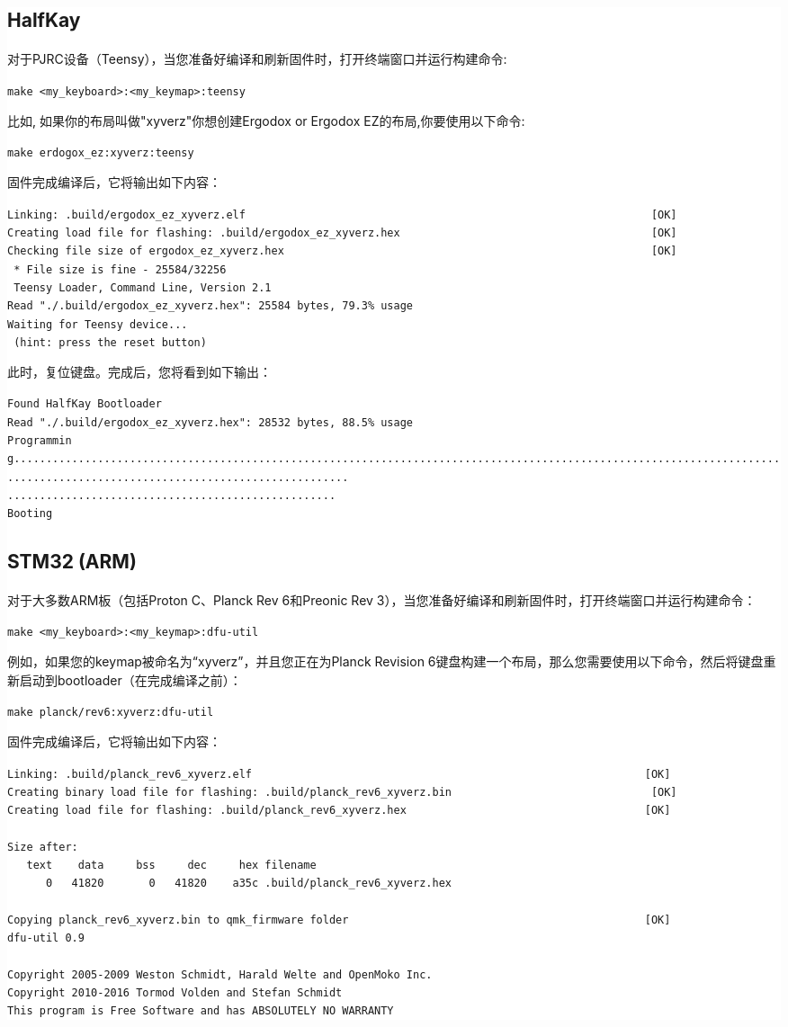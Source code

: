 
## HalfKay

对于PJRC设备（Teensy），当您准备好编译和刷新固件时，打开终端窗口并运行构建命令: 

    make <my_keyboard>:<my_keymap>:teensy

比如, 如果你的布局叫做"xyverz"你想创建Ergodox or Ergodox EZ的布局,你要使用以下命令:

    make erdogox_ez:xyverz:teensy

固件完成编译后，它将输出如下内容：

```
Linking: .build/ergodox_ez_xyverz.elf                                                               [OK]
Creating load file for flashing: .build/ergodox_ez_xyverz.hex                                       [OK]
Checking file size of ergodox_ez_xyverz.hex                                                         [OK]
 * File size is fine - 25584/32256
 Teensy Loader, Command Line, Version 2.1
Read "./.build/ergodox_ez_xyverz.hex": 25584 bytes, 79.3% usage
Waiting for Teensy device...
 (hint: press the reset button)
 ```

此时，复位键盘。完成后，您将看到如下输出：

 ```
 Found HalfKay Bootloader
Read "./.build/ergodox_ez_xyverz.hex": 28532 bytes, 88.5% usage
Programming............................................................................................................................................................................
...................................................
Booting
```

## STM32 (ARM)

对于大多数ARM板（包括Proton C、Planck Rev 6和Preonic Rev 3），当您准备好编译和刷新固件时，打开终端窗口并运行构建命令：

    make <my_keyboard>:<my_keymap>:dfu-util

例如，如果您的keymap被命名为“xyverz”，并且您正在为Planck Revision 6键盘构建一个布局，那么您需要使用以下命令，然后将键盘重新启动到bootloader（在完成编译之前）：

    make planck/rev6:xyverz:dfu-util

固件完成编译后，它将输出如下内容：

```
Linking: .build/planck_rev6_xyverz.elf                                                             [OK]
Creating binary load file for flashing: .build/planck_rev6_xyverz.bin                               [OK]
Creating load file for flashing: .build/planck_rev6_xyverz.hex                                     [OK]

Size after:
   text    data     bss     dec     hex filename
      0   41820       0   41820    a35c .build/planck_rev6_xyverz.hex

Copying planck_rev6_xyverz.bin to qmk_firmware folder                                              [OK]
dfu-util 0.9

Copyright 2005-2009 Weston Schmidt, Harald Welte and OpenMoko Inc.
Copyright 2010-2016 Tormod Volden and Stefan Schmidt
This program is Free Software and has ABSOLUTELY NO WARRANTY
```